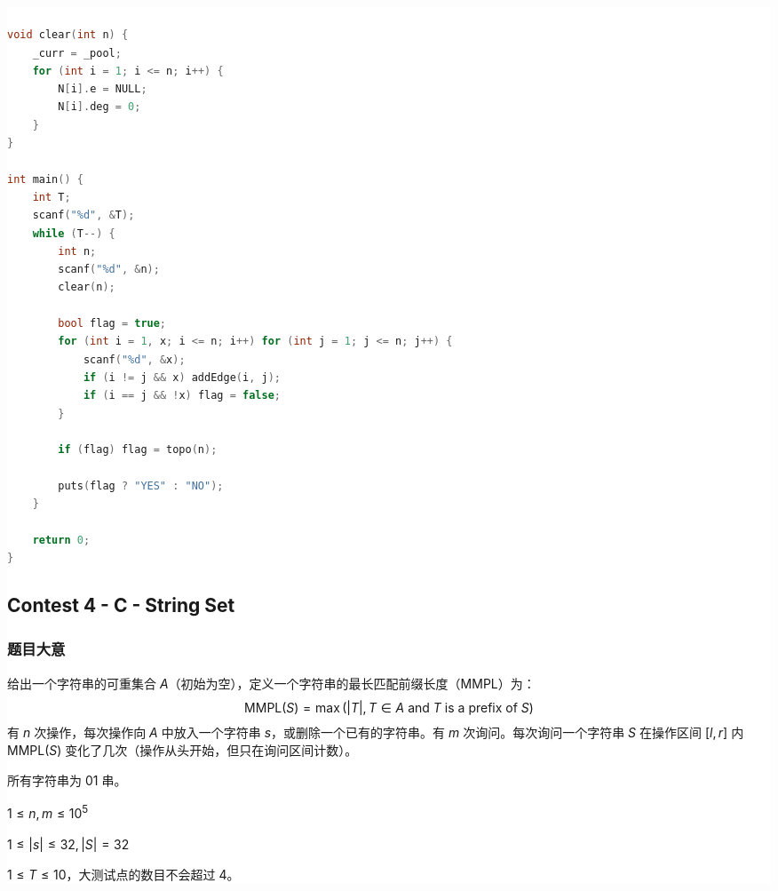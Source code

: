 ```c++

void clear(int n) {
    _curr = _pool;
    for (int i = 1; i <= n; i++) {
        N[i].e = NULL;
        N[i].deg = 0;
    }
}

int main() {
    int T;
    scanf("%d", &T);
    while (T--) {
        int n;
        scanf("%d", &n);
        clear(n);

        bool flag = true;
        for (int i = 1, x; i <= n; i++) for (int j = 1; j <= n; j++) {
            scanf("%d", &x);
            if (i != j && x) addEdge(i, j);
            if (i == j && !x) flag = false;
        }

        if (flag) flag = topo(n);

        puts(flag ? "YES" : "NO");
    }
    
    return 0;
}
```

## Contest 4 - C - String Set<span id = "04c"></span>

### 题目大意

给出一个字符串的可重集合 $A$（初始为空），定义一个字符串的最长匹配前缀长度（MMPL）为：
$$
\text{MMPL}(S) = \max(|T|, T \in A \text{ and } T \text{ is a prefix of } S)
$$
有 $n$ 次操作，每次操作向 $A$ 中放入一个字符串 $s$，或删除一个已有的字符串。有 $m$ 次询问。每次询问一个字符串 $S$ 在操作区间 $[l, r]$ 内 $\text{MMPL}(S)$ 变化了几次（操作从头开始，但只在询问区间计数）。

所有字符串为 $01$ 串。

$1 \leq n, m \leq 10^5$

$1 \leq |s| \leq 32, |S| = 32$

$1 \leq T \leq 10$，大测试点的数目不会超过 $4$。
